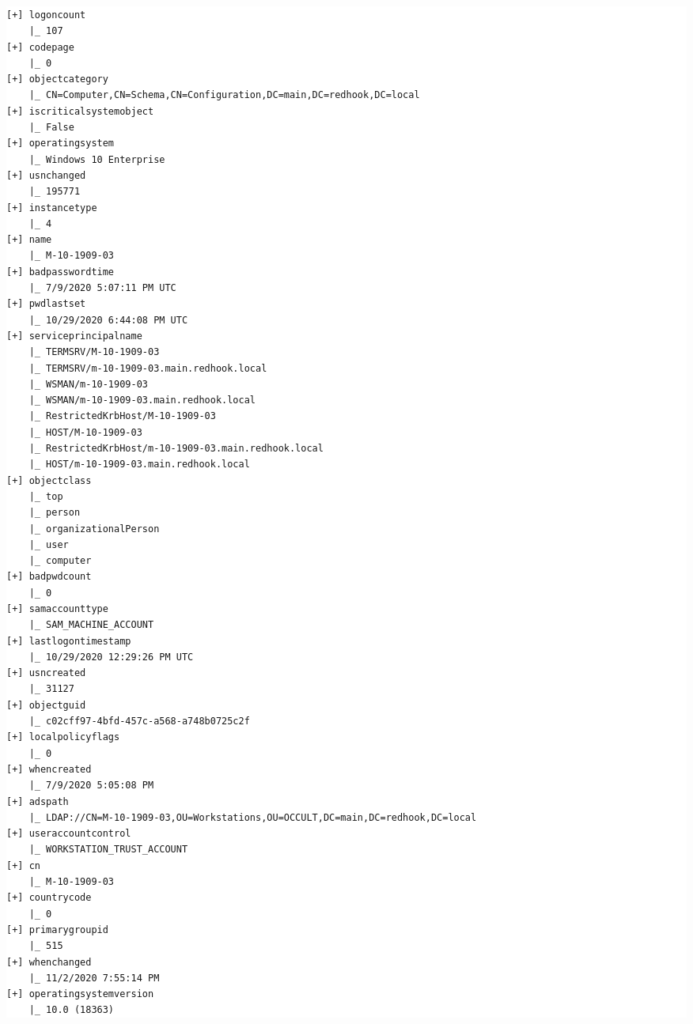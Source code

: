 ```
[+] logoncount
    |_ 107
[+] codepage
    |_ 0
[+] objectcategory
    |_ CN=Computer,CN=Schema,CN=Configuration,DC=main,DC=redhook,DC=local
[+] iscriticalsystemobject
    |_ False
[+] operatingsystem
    |_ Windows 10 Enterprise
[+] usnchanged
    |_ 195771
[+] instancetype
    |_ 4
[+] name
    |_ M-10-1909-03
[+] badpasswordtime
    |_ 7/9/2020 5:07:11 PM UTC
[+] pwdlastset
    |_ 10/29/2020 6:44:08 PM UTC
[+] serviceprincipalname
    |_ TERMSRV/M-10-1909-03
    |_ TERMSRV/m-10-1909-03.main.redhook.local
    |_ WSMAN/m-10-1909-03
    |_ WSMAN/m-10-1909-03.main.redhook.local
    |_ RestrictedKrbHost/M-10-1909-03
    |_ HOST/M-10-1909-03
    |_ RestrictedKrbHost/m-10-1909-03.main.redhook.local
    |_ HOST/m-10-1909-03.main.redhook.local
[+] objectclass
    |_ top
    |_ person
    |_ organizationalPerson
    |_ user
    |_ computer
[+] badpwdcount
    |_ 0
[+] samaccounttype
    |_ SAM_MACHINE_ACCOUNT
[+] lastlogontimestamp
    |_ 10/29/2020 12:29:26 PM UTC
[+] usncreated
    |_ 31127
[+] objectguid
    |_ c02cff97-4bfd-457c-a568-a748b0725c2f
[+] localpolicyflags
    |_ 0
[+] whencreated
    |_ 7/9/2020 5:05:08 PM
[+] adspath
    |_ LDAP://CN=M-10-1909-03,OU=Workstations,OU=OCCULT,DC=main,DC=redhook,DC=local
[+] useraccountcontrol
    |_ WORKSTATION_TRUST_ACCOUNT
[+] cn
    |_ M-10-1909-03
[+] countrycode
    |_ 0
[+] primarygroupid
    |_ 515
[+] whenchanged
    |_ 11/2/2020 7:55:14 PM
[+] operatingsystemversion
    |_ 10.0 (18363)
```